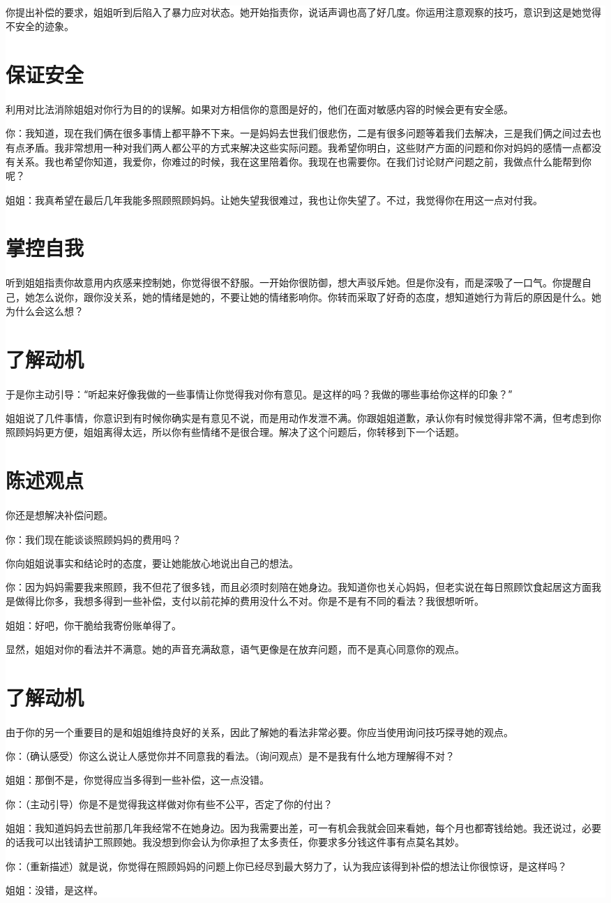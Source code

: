 你提出补偿的要求，姐姐听到后陷入了暴力应对状态。她开始指责你，说话声调也高了好几度。你运用注意观察的技巧，意识到这是她觉得不安全的迹象。

# 保证安全

利用对比法消除姐姐对你行为目的的误解。如果对方相信你的意图是好的，他们在面对敏感内容的时候会更有安全感。

你：我知道，现在我们俩在很多事情上都平静不下来。一是妈妈去世我们很悲伤，二是有很多问题等着我们去解决，三是我们俩之间过去也有点矛盾。我非常想用一种对我们两人都公平的方式来解决这些实际问题。我希望你明白，这些财产方面的问题和你对妈妈的感情一点都没有关系。我也希望你知道，我爱你，你难过的时候，我在这里陪着你。我现在也需要你。在我们讨论财产问题之前，我做点什么能帮到你呢？

姐姐：我真希望在最后几年我能多照顾照顾妈妈。让她失望我很难过，我也让你失望了。不过，我觉得你在用这一点对付我。

# 掌控自我

听到姐姐指责你故意用内疚感来控制她，你觉得很不舒服。一开始你很防御，想大声驳斥她。但是你没有，而是深吸了一口气。你提醒自己，她怎么说你，跟你没关系，她的情绪是她的，不要让她的情绪影响你。你转而采取了好奇的态度，想知道她行为背后的原因是什么。她为什么会这么想？

# 了解动机

于是你主动引导：“听起来好像我做的一些事情让你觉得我对你有意见。是这样的吗？我做的哪些事给你这样的印象？”

姐姐说了几件事情，你意识到有时候你确实是有意见不说，而是用动作发泄不满。你跟姐姐道歉，承认你有时候觉得非常不满，但考虑到你照顾妈妈更方便，姐姐离得太远，所以你有些情绪不是很合理。解决了这个问题后，你转移到下一个话题。

# 陈述观点

你还是想解决补偿问题。

你：我们现在能谈谈照顾妈妈的费用吗？

你向姐姐说事实和结论时的态度，要让她能放心地说出自己的想法。

你：因为妈妈需要我来照顾，我不但花了很多钱，而且必须时刻陪在她身边。我知道你也关心妈妈，但老实说在每日照顾饮食起居这方面我是做得比你多，我想多得到一些补偿，支付以前花掉的费用没什么不对。你是不是有不同的看法？我很想听听。

姐姐：好吧，你干脆给我寄份账单得了。

显然，姐姐对你的看法并不满意。她的声音充满敌意，语气更像是在放弃问题，而不是真心同意你的观点。

# 了解动机

由于你的另一个重要目的是和姐姐维持良好的关系，因此了解她的看法非常必要。你应当使用询问技巧探寻她的观点。

你：（确认感受）你这么说让人感觉你并不同意我的看法。（询问观点）是不是我有什么地方理解得不对？

姐姐：那倒不是，你觉得应当多得到一些补偿，这一点没错。

你：（主动引导）你是不是觉得我这样做对你有些不公平，否定了你的付出？

姐姐：我知道妈妈去世前那几年我经常不在她身边。因为我需要出差，可一有机会我就会回来看她，每个月也都寄钱给她。我还说过，必要的话我可以出钱请护工照顾她。我没想到你会认为你承担了太多责任，你要求多分钱这件事有点莫名其妙。

你：（重新描述）就是说，你觉得在照顾妈妈的问题上你已经尽到最大努力了，认为我应该得到补偿的想法让你很惊讶，是这样吗？

姐姐：没错，是这样。
